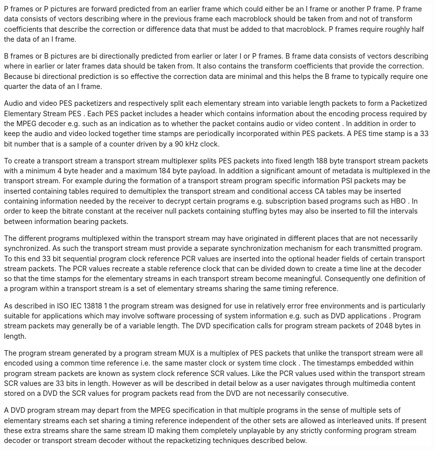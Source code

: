  P frames or P pictures are forward predicted from an earlier frame which could either be an I frame or another P frame. P frame data consists of vectors describing where in the previous frame each macroblock should be taken from and not of transform coefficients that describe the correction or difference data that must be added to that macroblock. P frames require roughly half the data of an I frame.

 B frames or B pictures are bi directionally predicted from earlier or later I or P frames. B frame data consists of vectors describing where in earlier or later frames data should be taken from. It also contains the transform coefficients that provide the correction. Because bi directional prediction is so effective the correction data are minimal and this helps the B frame to typically require one quarter the data of an I frame.

Audio and video PES packetizers and respectively split each elementary stream into variable length packets to form a Packetized Elementary Stream PES . Each PES packet includes a header which contains information about the encoding process required by the MPEG decoder e.g. such as an indication as to whether the packet contains audio or video content . In addition in order to keep the audio and video locked together time stamps are periodically incorporated within PES packets. A PES time stamp is a 33 bit number that is a sample of a counter driven by a 90 kHz clock.

To create a transport stream a transport stream multiplexer splits PES packets into fixed length 188 byte transport stream packets with a minimum 4 byte header and a maximum 184 byte payload. In addition a significant amount of metadata is multiplexed in the transport stream. For example during the formation of a transport stream program specific information PSI packets may be inserted containing tables required to demultiplex the transport stream and conditional access CA tables may be inserted containing information needed by the receiver to decrypt certain programs e.g. subscription based programs such as HBO . In order to keep the bitrate constant at the receiver null packets containing stuffing bytes may also be inserted to fill the intervals between information bearing packets.

The different programs multiplexed within the transport stream may have originated in different places that are not necessarily synchronized. As such the transport stream must provide a separate synchronization mechanism for each transmitted program. To this end 33 bit sequential program clock reference PCR values are inserted into the optional header fields of certain transport stream packets. The PCR values recreate a stable reference clock that can be divided down to create a time line at the decoder so that the time stamps for the elementary streams in each transport stream become meaningful. Consequently one definition of a program within a transport stream is a set of elementary streams sharing the same timing reference.

As described in ISO IEC 13818 1 the program stream was designed for use in relatively error free environments and is particularly suitable for applications which may involve software processing of system information e.g. such as DVD applications . Program stream packets may generally be of a variable length. The DVD specification calls for program stream packets of 2048 bytes in length.

The program stream generated by a program stream MUX is a multiplex of PES packets that unlike the transport stream were all encoded using a common time reference i.e. the same master clock or system time clock . The timestamps embedded within program stream packets are known as system clock reference SCR values. Like the PCR values used within the transport stream SCR values are 33 bits in length. However as will be described in detail below as a user navigates through multimedia content stored on a DVD the SCR values for program packets read from the DVD are not necessarily consecutive.

A DVD program stream may depart from the MPEG specification in that multiple programs in the sense of multiple sets of elementary streams each set sharing a timing reference independent of the other sets are allowed as interleaved units. If present these extra streams share the same stream ID making them completely unplayable by any strictly conforming program stream decoder or transport stream decoder without the repacketizing techniques described below.
